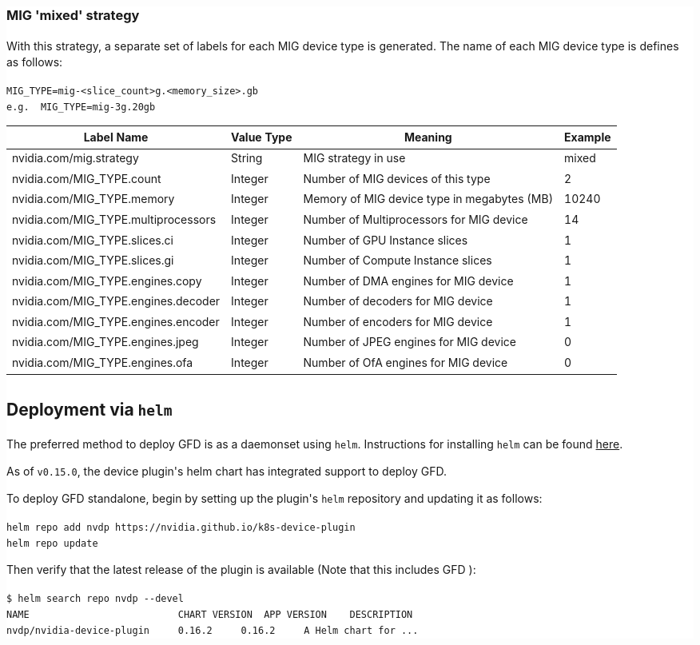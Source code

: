### MIG 'mixed' strategy

With this strategy, a separate set of labels for each MIG device type is
generated. The name of each MIG device type is defines as follows:

```
MIG_TYPE=mig-<slice_count>g.<memory_size>.gb
e.g.  MIG_TYPE=mig-3g.20gb
```

| Label Name                           | Value Type | Meaning                                  | Example        |
| ------------------------------------ | ---------- | ---------------------------------------- | -------------- |
| nvidia.com/mig.strategy              | String     | MIG strategy in use                      | mixed          |
| nvidia.com/MIG\_TYPE.count           | Integer    | Number of MIG devices of this type       | 2              |
| nvidia.com/MIG\_TYPE.memory          | Integer    | Memory of MIG device type in megabytes (MB) | 10240          |
| nvidia.com/MIG\_TYPE.multiprocessors | Integer    | Number of Multiprocessors for MIG device | 14             |
| nvidia.com/MIG\_TYPE.slices.ci       | Integer    | Number of GPU Instance slices            | 1              |
| nvidia.com/MIG\_TYPE.slices.gi       | Integer    | Number of Compute Instance slices        | 1              |
| nvidia.com/MIG\_TYPE.engines.copy    | Integer    | Number of DMA engines for MIG device     | 1              |
| nvidia.com/MIG\_TYPE.engines.decoder | Integer    | Number of decoders for MIG device        | 1              |
| nvidia.com/MIG\_TYPE.engines.encoder | Integer    | Number of encoders for MIG device        | 1              |
| nvidia.com/MIG\_TYPE.engines.jpeg    | Integer    | Number of JPEG engines for MIG device    | 0              |
| nvidia.com/MIG\_TYPE.engines.ofa     | Integer    | Number of OfA engines for MIG device     | 0              |

## Deployment via `helm`

The preferred method to deploy GFD is as a daemonset using `helm`.
Instructions for installing `helm` can be found
[here](https://helm.sh/docs/intro/install/).

As of `v0.15.0`, the device plugin's helm chart has integrated support to deploy GFD.

To deploy GFD standalone, begin by setting up the plugin's `helm` repository and updating it as follows:

```shell
helm repo add nvdp https://nvidia.github.io/k8s-device-plugin
helm repo update
```

Then verify that the latest release of the plugin is available
(Note that this includes GFD ):

```shell
$ helm search repo nvdp --devel
NAME                     	  CHART VERSION  APP VERSION	DESCRIPTION
nvdp/nvidia-device-plugin	  0.16.2	 0.16.2		A Helm chart for ...
```
